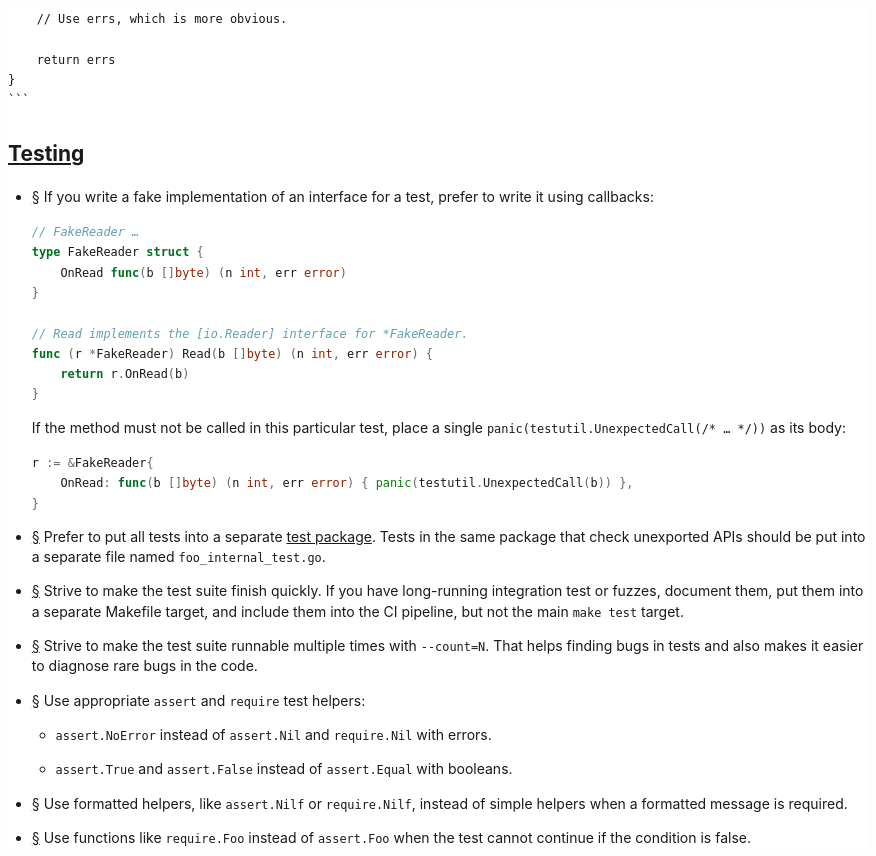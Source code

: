         // Use errs, which is more obvious.

        return errs
    }
    ```

## <a href="#testing" id="testing" name="testing">Testing</a>

- <a href="#li-4f4ff827" id="li-4f4ff827" name="li-4f4ff827">§</a> If you write a fake implementation of an interface for a test, prefer to write it using callbacks:

    ```go
    // FakeReader …
    type FakeReader struct {
        OnRead func(b []byte) (n int, err error)
    }

    // Read implements the [io.Reader] interface for *FakeReader.
    func (r *FakeReader) Read(b []byte) (n int, err error) {
        return r.OnRead(b)
    }
    ```

    If the method must not be called in this particular test, place a single `panic(testutil.UnexpectedCall(/* … */))` as its body:

    ```go
    r := &FakeReader{
        OnRead: func(b []byte) (n int, err error) { panic(testutil.UnexpectedCall(b)) },
    }
    ```

- <a href="#li-a52e192a" id="li-a52e192a" name="li-a52e192a">§</a> Prefer to put all tests into a separate [test package][tpkg]. Tests in the same package that check unexported APIs should be put into a separate file named `foo_internal_test.go`.

- <a href="#li-b4f670ce" id="li-b4f670ce" name="li-b4f670ce">§</a> Strive to make the test suite finish quickly. If you have long-running integration test or fuzzes, document them, put them into a separate Makefile target, and include them into the CI pipeline, but not the main `make test` target.

- <a href="#li-b956e7a9" id="li-b956e7a9" name="li-b956e7a9">§</a> Strive to make the test suite runnable multiple times with `--count=N`. That helps finding bugs in tests and also makes it easier to diagnose rare bugs in the code.

- <a href="#li-9124bf62" id="li-9124bf62" name="li-9124bf62">§</a> Use appropriate `assert` and `require` test helpers:

    - `assert.NoError` instead of `assert.Nil` and `require.Nil` with errors.

    - `assert.True` and `assert.False` instead of `assert.Equal` with booleans.

- <a href="#li-c12f7ecf" id="li-c12f7ecf" name="li-c12f7ecf">§</a> Use formatted helpers, like `assert.Nilf` or `require.Nilf`, instead of simple helpers when a formatted message is required.

- <a href="#li-2b1b6414" id="li-2b1b6414" name="li-2b1b6414">§</a> Use functions like `require.Foo` instead of `assert.Foo` when the test cannot continue if the condition is false.


[constant errors]:  https://dave.cheney.net/2016/04/07/constant-errors
[fa]:               https://pkg.go.dev/golang.org/x/tools/go/analysis/passes/fieldalignment/cmd/fieldalignment
[ptr]:              https://github.com/golang/go/issues/44877#issuecomment-794565908
[staticcheck-911]:  https://github.com/dominikh/go-tools/issues/911
[struct]:           https://medium.com/@cep21/what-accept-interfaces-return-structs-means-in-go-2fe879e25ee8
[tab]:              Text.md#li-84467c92
[text]:             Text.md
[testutil]: https://pkg.go.dev/github.com/AdguardTeam/golibs/testutil
[3tabs]: https://www.kernel.org/doc/html/v4.17/process/coding-style.html#indentation
[dtr]:   #li-46a924cd
[long]:  #li-baa640a3
[par]:   #li-f2156af9
[ret]:   #li-d9b8f5a8
[tpkg]: https://pkg.go.dev/cmd/go@master#hdr-Test_packages
[prov]: https://go-proverbs.github.io/
[rev]:  https://github.com/golang/go/wiki/CodeReviewComments
[shur]: https://dmitri.shuralyov.com/idiomatic-go
[test]: https://github.com/golang/go/wiki/TestComments